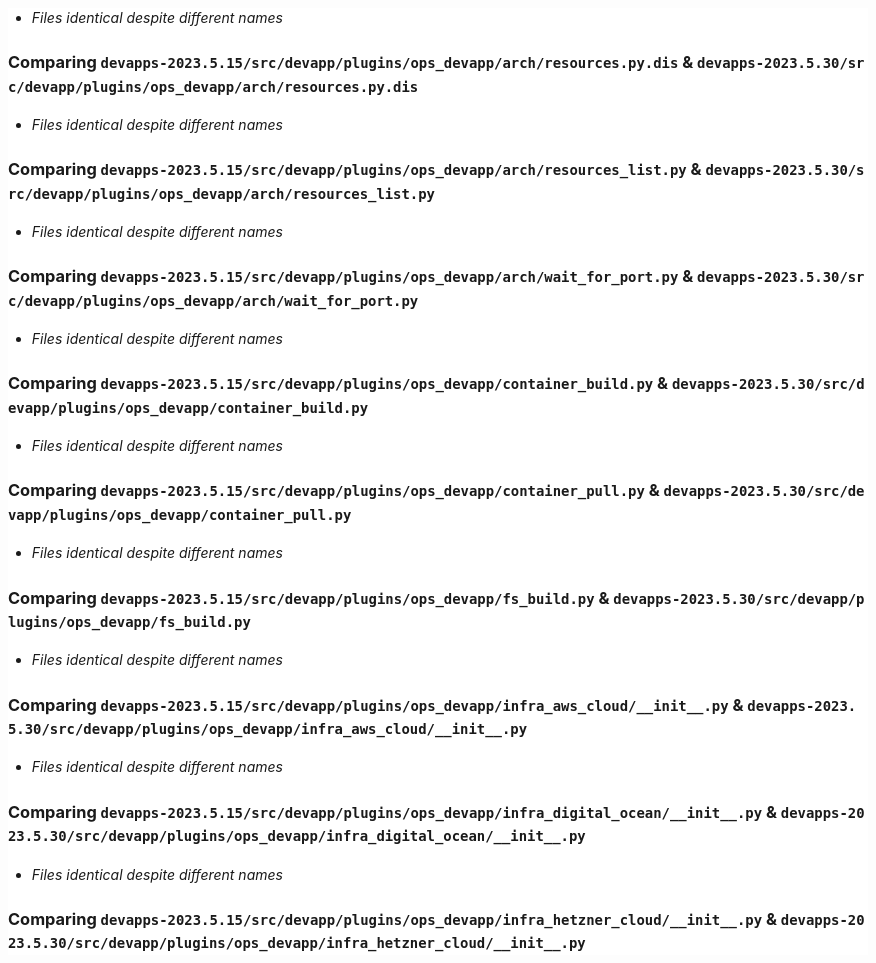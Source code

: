  * *Files identical despite different names*

### Comparing `devapps-2023.5.15/src/devapp/plugins/ops_devapp/arch/resources.py.dis` & `devapps-2023.5.30/src/devapp/plugins/ops_devapp/arch/resources.py.dis`

 * *Files identical despite different names*

### Comparing `devapps-2023.5.15/src/devapp/plugins/ops_devapp/arch/resources_list.py` & `devapps-2023.5.30/src/devapp/plugins/ops_devapp/arch/resources_list.py`

 * *Files identical despite different names*

### Comparing `devapps-2023.5.15/src/devapp/plugins/ops_devapp/arch/wait_for_port.py` & `devapps-2023.5.30/src/devapp/plugins/ops_devapp/arch/wait_for_port.py`

 * *Files identical despite different names*

### Comparing `devapps-2023.5.15/src/devapp/plugins/ops_devapp/container_build.py` & `devapps-2023.5.30/src/devapp/plugins/ops_devapp/container_build.py`

 * *Files identical despite different names*

### Comparing `devapps-2023.5.15/src/devapp/plugins/ops_devapp/container_pull.py` & `devapps-2023.5.30/src/devapp/plugins/ops_devapp/container_pull.py`

 * *Files identical despite different names*

### Comparing `devapps-2023.5.15/src/devapp/plugins/ops_devapp/fs_build.py` & `devapps-2023.5.30/src/devapp/plugins/ops_devapp/fs_build.py`

 * *Files identical despite different names*

### Comparing `devapps-2023.5.15/src/devapp/plugins/ops_devapp/infra_aws_cloud/__init__.py` & `devapps-2023.5.30/src/devapp/plugins/ops_devapp/infra_aws_cloud/__init__.py`

 * *Files identical despite different names*

### Comparing `devapps-2023.5.15/src/devapp/plugins/ops_devapp/infra_digital_ocean/__init__.py` & `devapps-2023.5.30/src/devapp/plugins/ops_devapp/infra_digital_ocean/__init__.py`

 * *Files identical despite different names*

### Comparing `devapps-2023.5.15/src/devapp/plugins/ops_devapp/infra_hetzner_cloud/__init__.py` & `devapps-2023.5.30/src/devapp/plugins/ops_devapp/infra_hetzner_cloud/__init__.py`
